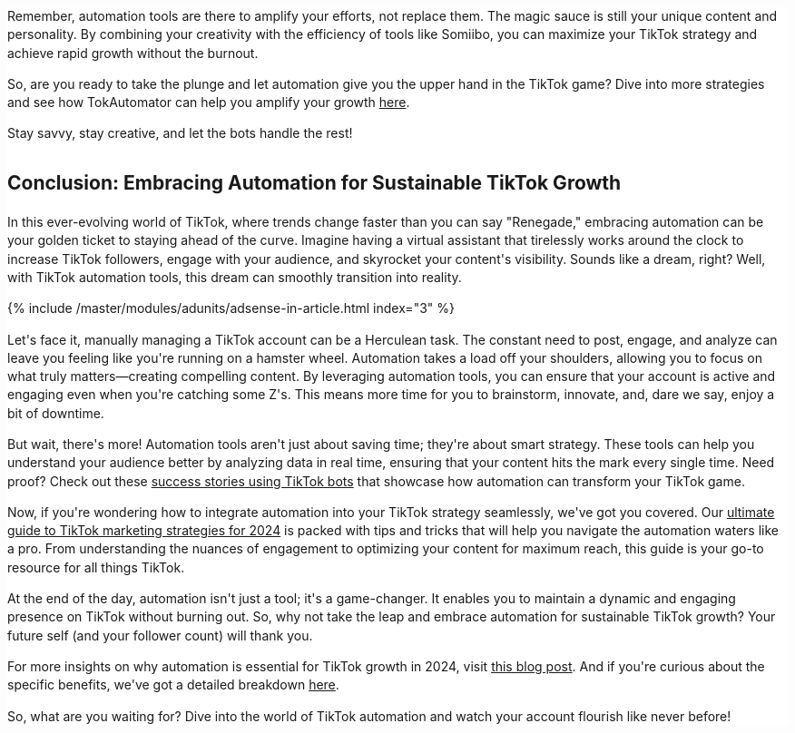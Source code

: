 Remember, automation tools are there to amplify your efforts, not replace them. The magic sauce is still your unique content and personality. By combining your creativity with the efficiency of tools like Somiibo, you can maximize your TikTok strategy and achieve rapid growth without the burnout.

So, are you ready to take the plunge and let automation give you the upper hand in the TikTok game? Dive into more strategies and see how TokAutomator can help you amplify your growth [here](https://tokautomator.com/blog/unlocking-tiktok-success-how-tokautomator-can-amplify-your-growth).

Stay savvy, stay creative, and let the bots handle the rest!

## Conclusion: Embracing Automation for Sustainable TikTok Growth

In this ever-evolving world of TikTok, where trends change faster than you can say "Renegade," embracing automation can be your golden ticket to staying ahead of the curve. Imagine having a virtual assistant that tirelessly works around the clock to increase TikTok followers, engage with your audience, and skyrocket your content's visibility. Sounds like a dream, right? Well, with TikTok automation tools, this dream can smoothly transition into reality.

{% include /master/modules/adunits/adsense-in-article.html index="3" %}

Let's face it, manually managing a TikTok account can be a Herculean task. The constant need to post, engage, and analyze can leave you feeling like you're running on a hamster wheel. Automation takes a load off your shoulders, allowing you to focus on what truly matters—creating compelling content. By leveraging automation tools, you can ensure that your account is active and engaging even when you're catching some Z's. This means more time for you to brainstorm, innovate, and, dare we say, enjoy a bit of downtime.

But wait, there's more! Automation tools aren't just about saving time; they're about smart strategy. These tools can help you understand your audience better by analyzing data in real time, ensuring that your content hits the mark every single time. Need proof? Check out these [success stories using TikTok bots](https://tokautomator.com/blog/harnessing-the-power-of-automation-to-skyrocket-your-tiktok-engagement) that showcase how automation can transform your TikTok game.

Now, if you're wondering how to integrate automation into your TikTok strategy seamlessly, we've got you covered. Our [ultimate guide to TikTok marketing strategies for 2024](https://tokautomator.com/blog/the-ultimate-guide-to-tiktok-marketing-strategies-for-2024) is packed with tips and tricks that will help you navigate the automation waters like a pro. From understanding the nuances of engagement to optimizing your content for maximum reach, this guide is your go-to resource for all things TikTok.

At the end of the day, automation isn't just a tool; it's a game-changer. It enables you to maintain a dynamic and engaging presence on TikTok without burning out. So, why not take the leap and embrace automation for sustainable TikTok growth? Your future self (and your follower count) will thank you.

For more insights on why automation is essential for TikTok growth in 2024, visit [this blog post](https://tokautomator.com/blog/why-automation-is-essential-for-tiktok-growth-in-2024). And if you're curious about the specific benefits, we've got a detailed breakdown [here](https://tokautomator.com/blog/what-are-the-benefits-of-using-automation-tools-for-tiktok-marketing).

So, what are you waiting for? Dive into the world of TikTok automation and watch your account flourish like never before!
